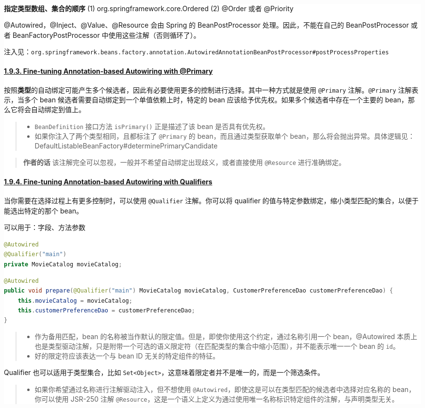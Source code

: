 **指定类型数组、集合的顺序**
(1) org.springframework.core.Ordered
(2) @Order 或者 @Priority 

@Autowired，@Inject、@Value、@Resource 会由 Spring 的 BeanPostProcessor 处理。因此，不能在自己的 BeanPostProcessor 或者 BeanFactoryPostProcessor 中使用这些注解（否则循环了）。

注入见：`org.springframework.beans.factory.annotation.AutowiredAnnotationBeanPostProcessor#postProcessProperties`

#### [1.9.3. Fine-tuning Annotation-based Autowiring with @Primary](https://docs.spring.io/spring-framework/docs/5.2.17.RELEASE/spring-framework-reference/core.html#beans-autowired-annotation-primary)
按照**类型**的自动绑定可能产生多个候选者，因此有必要使用更多的控制进行选择。其中一种方式就是使用 `@Primary` 注解。`@Primary` 注解表示，当多个 bean 候选者需要自动绑定到一个单值依赖上时，特定的 bean 应该给予优先权。如果多个候选者中存在一个主要的 bean，那么它将会自动绑定到值上。


> - `BeanDefinition` 接口方法 `isPrimary()` 正是描述了该 bean 是否具有优先权。
> - 如果你注入了两个类型相同，且都标注了 `@Primary` 的 bean，而且通过类型获取单个 bean，那么将会抛出异常。具体逻辑见：DefaultListableBeanFactory#determinePrimaryCandidate


> **作者的话** 该注解完全可以忽视，一般并不希望自动绑定出现歧义，或者直接使用 `@Resource` 进行准确绑定。


#### [1.9.4. Fine-tuning Annotation-based Autowiring with Qualifiers](https://docs.spring.io/spring-framework/docs/5.2.17.RELEASE/spring-framework-reference/core.html#beans-autowired-annotation-qualifiers)
当你需要在选择过程上有更多控制时，可以使用 `@Qualifier` 注解。你可以将 qualifier 的值与特定参数绑定，缩小类型匹配的集合，以便于能选出特定的那个 bean。

可以用于：字段、方法参数

```java
@Autowired
@Qualifier("main")
private MovieCatalog movieCatalog;
```
```java
@Autowired
public void prepare(@Qualifier("main") MovieCatalog movieCatalog, CustomerPreferenceDao customerPreferenceDao) {
    this.movieCatalog = movieCatalog;
    this.customerPreferenceDao = customerPreferenceDao;
}
```

> - 作为备用匹配，bean 的名称被当作默认的限定值。但是，即使你使用这个约定，通过名称引用一个 bean，@Autowired 本质上也是类型驱动注解，只是附带一个可选的语义限定符（在匹配类型的集合中缩小范围），并不能表示唯一一个 bean 的 `id`。
> - 好的限定符应该表达一个与 bean ID 无关的特定组件的特征。

Qualifier 也可以适用于类型集合，比如 `Set<Object>`，这意味着限定者并不是唯一的，而是一个筛选条件。


> - 如果你希望通过名称进行注解驱动注入，但不想使用 `@Autowired`，即使这是可以在类型匹配的候选者中选择对应名称的 bean，你可以使用 JSR-250 注解 `@Resource`，这是一个语义上定义为通过使用唯一名称标识特定组件的注解，与声明类型无关。
